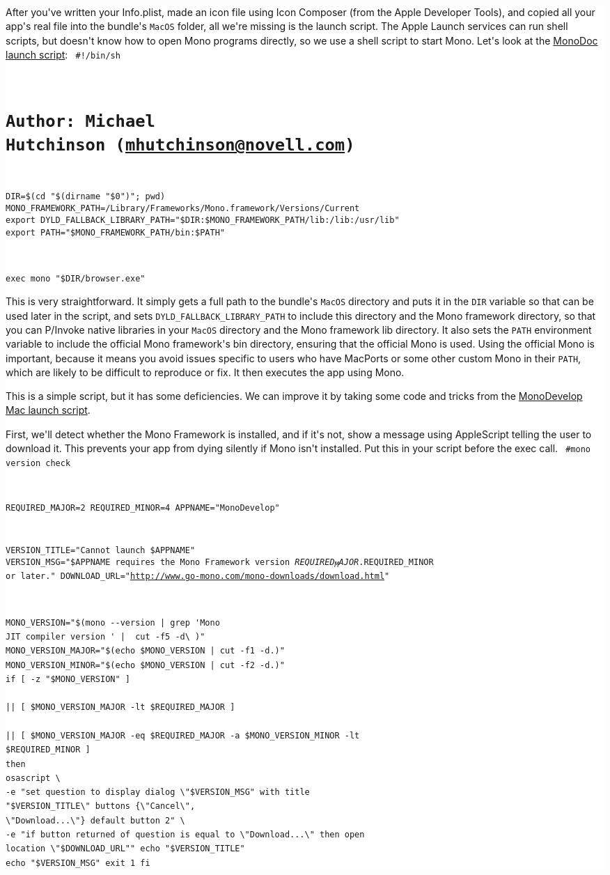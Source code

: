 After you've written your Info.plist, made an icon file using Icon Composer (from the Apple Developer Tools), and copied all your app's real file into the bundle's <code>MacOS</code> folder, all we're missing is the launch script. The Apple Launch services can run shell scripts, but doesn't know how to open Mono programs directly, so we use a shell script to start Mono. Let's look at the <a href="http://anonsvn.mono-project.com/viewvc/trunk/mono-tools/docbrowser/macbuild/monodoc">MonoDoc launch script</a>:
<code lang="bash">
#!/bin/sh
# Author: Michael Hutchinson (mhutchinson@novell.com)

DIR=$(cd "$(dirname "$0")"; pwd)
MONO_FRAMEWORK_PATH=/Library/Frameworks/Mono.framework/Versions/Current
export DYLD_FALLBACK_LIBRARY_PATH="$DIR:$MONO_FRAMEWORK_PATH/lib:/lib:/usr/lib"
export PATH="$MONO_FRAMEWORK_PATH/bin:$PATH"

exec mono "$DIR/browser.exe"
</code>

This is very straightforward. It simply gets a full path to the bundle's <code>MacOS</code> directory and puts it in the <code>DIR</code> variable so that can be used later in the script, and sets <code>DYLD_FALLBACK_LIBRARY_PATH</code> to include this directory and the Mono framework directory, so that you can P/Invoke native libraries in your <code>MacOS</code> directory and the Mono framework lib directory. It also sets the <code>PATH</code> environment variable to include the official Mono framework's bin directory, ensuring that the official Mono is used. Using the official Mono is important, because it means you avoid issues specific to users who have MacPorts or some other custom Mono in their <code>PATH</code>, which are likely to be difficult to reproduce or fix. It then executes the app using Mono.

This is a simple script, but it has some deficiencies. We can improve it by taking some code and tricks from the <a href="http://anonsvn.mono-project.com/viewvc/trunk/monodevelop/main/build/MacOSX/monodevelop">MonoDevelop Mac launch script</a>.

First, we'll detect whether the Mono Framework is installed, and if it's not, show a message using AppleScript telling the user to download it. This prevents your app from dying silently if Mono isn't installed. Put this in your script before the exec call.
<code lang="bash">
#mono version check

REQUIRED_MAJOR=2
REQUIRED_MINOR=4
APPNAME="MonoDevelop"

VERSION_TITLE="Cannot launch $APPNAME"
VERSION_MSG="$APPNAME requires the Mono Framework version $REQUIRED_MAJOR.$REQUIRED_MINOR or later."
DOWNLOAD_URL="http://www.go-mono.com/mono-downloads/download.html"

MONO_VERSION="$(mono --version | grep 'Mono JIT compiler version ' |  cut -f5 -d\ )"
MONO_VERSION_MAJOR="$(echo $MONO_VERSION | cut -f1 -d.)"
MONO_VERSION_MINOR="$(echo $MONO_VERSION | cut -f2 -d.)"
if [ -z "$MONO_VERSION" ] \
	|| [ $MONO_VERSION_MAJOR -lt $REQUIRED_MAJOR ] \
	|| [ $MONO_VERSION_MAJOR -eq $REQUIRED_MAJOR -a $MONO_VERSION_MINOR -lt $REQUIRED_MINOR ] 
then
	osascript \
	-e "set question to display dialog \"$VERSION_MSG\" with title \"$VERSION_TITLE\" buttons {\"Cancel\", \"Download...\"} default button 2" \
	-e "if button returned of question is equal to \"Download...\" then open location \"$DOWNLOAD_URL\""
	echo "$VERSION_TITLE"
	echo "$VERSION_MSG"
	exit 1
fi
</code>
